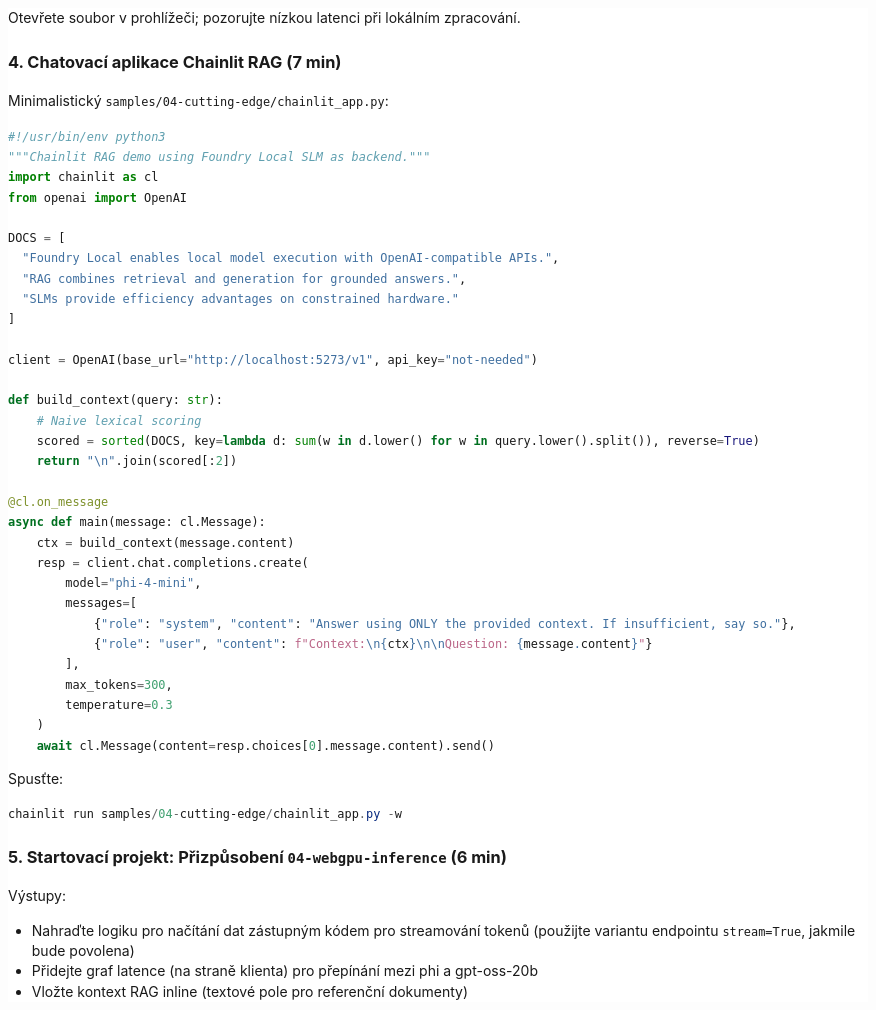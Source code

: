 Otevřete soubor v prohlížeči; pozorujte nízkou latenci při lokálním zpracování.

### 4. Chatovací aplikace Chainlit RAG (7 min)

Minimalistický `samples/04-cutting-edge/chainlit_app.py`:

```python
#!/usr/bin/env python3
"""Chainlit RAG demo using Foundry Local SLM as backend."""
import chainlit as cl
from openai import OpenAI

DOCS = [
  "Foundry Local enables local model execution with OpenAI-compatible APIs.",
  "RAG combines retrieval and generation for grounded answers.",
  "SLMs provide efficiency advantages on constrained hardware."  
]

client = OpenAI(base_url="http://localhost:5273/v1", api_key="not-needed")

def build_context(query: str):
    # Naive lexical scoring
    scored = sorted(DOCS, key=lambda d: sum(w in d.lower() for w in query.lower().split()), reverse=True)
    return "\n".join(scored[:2])

@cl.on_message
async def main(message: cl.Message):
    ctx = build_context(message.content)
    resp = client.chat.completions.create(
        model="phi-4-mini",
        messages=[
            {"role": "system", "content": "Answer using ONLY the provided context. If insufficient, say so."},
            {"role": "user", "content": f"Context:\n{ctx}\n\nQuestion: {message.content}"}
        ],
        max_tokens=300,
        temperature=0.3
    )
    await cl.Message(content=resp.choices[0].message.content).send()
```

Spusťte:

```powershell
chainlit run samples/04-cutting-edge/chainlit_app.py -w
```

### 5. Startovací projekt: Přizpůsobení `04-webgpu-inference` (6 min)

Výstupy:
- Nahraďte logiku pro načítání dat zástupným kódem pro streamování tokenů (použijte variantu endpointu `stream=True`, jakmile bude povolena)
- Přidejte graf latence (na straně klienta) pro přepínání mezi phi a gpt-oss-20b
- Vložte kontext RAG inline (textové pole pro referenční dokumenty)
